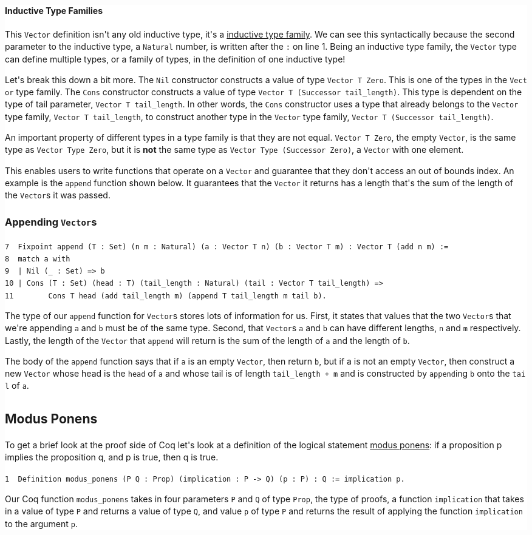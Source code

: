 #### Inductive Type Families

This `Vector` definition isn't any old inductive type, it's a [inductive type family](https://leanprover.github.io/theorem_proving_in_lean4/inductive_types.html#inductive-families). We can see this syntactically because the second parameter to the inductive type, a `Natural` number, is written after the `:` on line 1. Being an inductive type family, the `Vector` type can define multiple types, or a family of types, in the definition of one inductive type! 

Let's break this down a bit more. The `Nil` constructor constructs a value of type `Vector T Zero`. This is one of the types in the `Vector` type family. The `Cons` constructor constructs a value of type `Vector T (Successor tail_length)`. This type is dependent on the type of tail parameter, `Vector T tail_length`. In other words, the `Cons` constructor uses a type that already belongs to the `Vector` type family, `Vector T tail_length`, to construct another type in the `Vector` type family, `Vector T (Successor tail_length)`. 

An important property of different types in a type family is that they are not equal. `Vector T Zero`, the empty `Vector`, is the same type as `Vector Type Zero`, but it is **not** the same type as `Vector Type (Successor Zero)`, a `Vector` with one element. 

This enables users to write functions that operate on a `Vector` and guarantee that they don't access an out of bounds index. An example is the `append` function shown below. It guarantees that the `Vector` it returns has a length that's the sum of the length of the `Vector`s it was passed. 

### Appending `Vector`s

```Coq
7  Fixpoint append (T : Set) (n m : Natural) (a : Vector T n) (b : Vector T m) : Vector T (add n m) :=
8  match a with
9  | Nil (_ : Set) => b
10 | Cons (T : Set) (head : T) (tail_length : Natural) (tail : Vector T tail_length) => 
11        Cons T head (add tail_length m) (append T tail_length m tail b).
```

The type of our `append` function for `Vector`s stores lots of information for us. First, it states that values that the two `Vector`s that we're appending `a` and `b` must be of the same type. Second, that `Vector`s `a` and `b` can have different lengths, `n` and `m` respectively. Lastly, the length of the `Vector` that `append` will return is the sum of the length of `a` and the length of `b`.

The body of the `append` function says that if `a` is an empty `Vector`, then return `b`, but if a is not an empty `Vector`, then construct a new `Vector` whose head is the `head` of `a` and whose tail is of length `tail_length + m` and is constructed by `append`ing `b` onto the `tail` of `a`.

## Modus Ponens

To get a brief look at the proof side of Coq let's look at a definition of the logical statement [modus ponens](https://en.wikipedia.org/wiki/Modus_ponens): if a proposition p implies the proposition q, and p is true, then q is true.

```Coq
1  Definition modus_ponens (P Q : Prop) (implication : P -> Q) (p : P) : Q := implication p.
```

Our Coq function `modus_ponens` takes in four parameters `P` and `Q` of type `Prop`, the type of proofs, a function `implication` that takes in a value of type `P` and returns a value of type `Q`, and value `p` of type `P` and returns the result of applying the function `implication` to the argument `p`.
